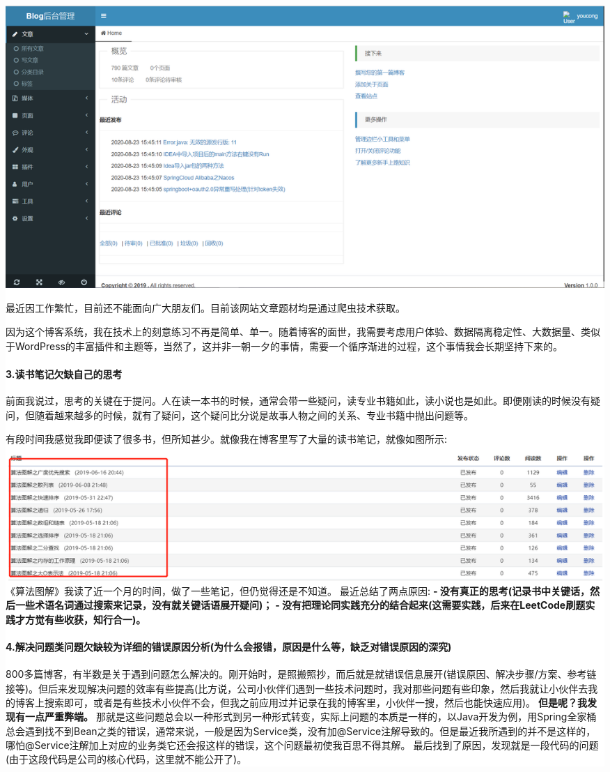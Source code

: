 ![图四](2020年的一些思考和总结/04.png)

最近因工作繁忙，目前还不能面向广大朋友们。目前该网站文章题材均是通过爬虫技术获取。

因为这个博客系统，我在技术上的刻意练习不再是简单、单一。随着博客的面世，我需要考虑用户体验、数据隔离稳定性、大数据量、类似于WordPress的丰富插件和主题等，当然了，这并非一朝一夕的事情，需要一个循序渐进的过程，这个事情我会长期坚持下来的。

#### 3.读书笔记欠缺自己的思考
前面我说过，思考的关键在于提问。人在读一本书的时候，通常会带一些疑问，读专业书籍如此，读小说也是如此。即便刚读的时候没有疑问，但随着越来越多的时候，就有了疑问，这个疑问比分说是故事人物之间的关系、专业书籍中抛出问题等。

有段时间我感觉我即便读了很多书，但所知甚少。就像我在博客里写了大量的读书笔记，就像如图所示:
![图五](2020年的一些思考和总结/05.png)
《算法图解》我读了近一个月的时间，做了一些笔记，但仍觉得还是不知道。
最近总结了两点原因:
**- 没有真正的思考(记录书中关键话，然后一些术语名词通过搜索来记录，没有就关键话语展开疑问)；**
**- 没有把理论同实践充分的结合起来(这需要实践，后来在LeetCode刷题实践才方觉有些收获，知行合一)。**

#### 4.解决问题类问题欠缺较为详细的错误原因分析(为什么会报错，原因是什么等，缺乏对错误原因的深究)
800多篇博客，有半数是关于遇到问题怎么解决的。刚开始时，是照搬照抄，而后就是就错误信息展开(错误原因、解决步骤/方案、参考链接等)。但后来发现解决问题的效率有些提高(比方说，公司小伙伴们遇到一些技术问题时，我对那些问题有些印象，然后我就让小伙伴去我的博客上搜索即可，或者是有些技术小伙伴不会，但我之前应用过并记录在我的博客里，小伙伴一搜，然后也能快速应用)。
**但是呢？我发现有一点严重弊端。**
那就是这些问题总会以一种形式到另一种形式转变，实际上问题的本质是一样的，以Java开发为例，用Spring全家桶总会遇到找不到Bean之类的错误，通常来说，一般是因为Service类，没有加@Service注解导致的。但是最近我所遇到的并不是这样的，哪怕@Service注解加上对应的业务类它还会报这样的错误，这个问题最初使我百思不得其解。
最后找到了原因，发现就是一段代码的问题(由于这段代码是公司的核心代码，这里就不能公开了)。
